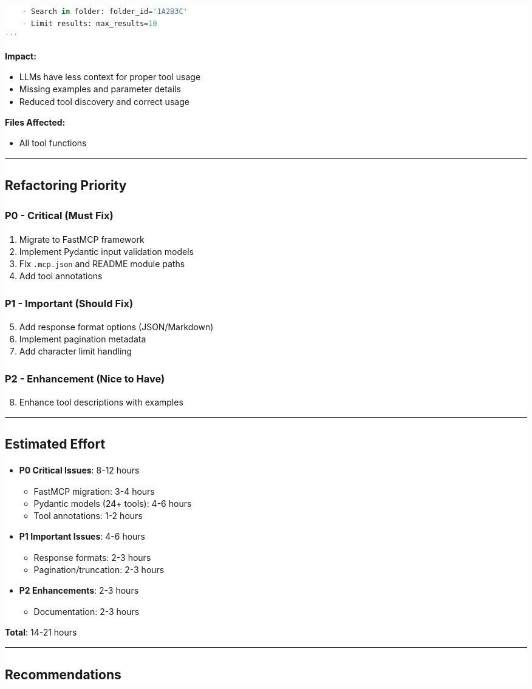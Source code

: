 ```python
    - Search in folder: folder_id='1A2B3C'
    - Limit results: max_results=10
'''
```

**Impact:**
- LLMs have less context for proper tool usage
- Missing examples and parameter details
- Reduced tool discovery and correct usage

**Files Affected:**
- All tool functions

---

## Refactoring Priority

### P0 - Critical (Must Fix)
1. Migrate to FastMCP framework
2. Implement Pydantic input validation models
3. Fix `.mcp.json` and README module paths
4. Add tool annotations

### P1 - Important (Should Fix)
5. Add response format options (JSON/Markdown)
6. Implement pagination metadata
7. Add character limit handling

### P2 - Enhancement (Nice to Have)
8. Enhance tool descriptions with examples

---

## Estimated Effort

- **P0 Critical Issues**: 8-12 hours
  - FastMCP migration: 3-4 hours
  - Pydantic models (24+ tools): 4-6 hours
  - Tool annotations: 1-2 hours

- **P1 Important Issues**: 4-6 hours
  - Response formats: 2-3 hours
  - Pagination/truncation: 2-3 hours

- **P2 Enhancements**: 2-3 hours
  - Documentation: 2-3 hours

**Total**: 14-21 hours

---

## Recommendations
